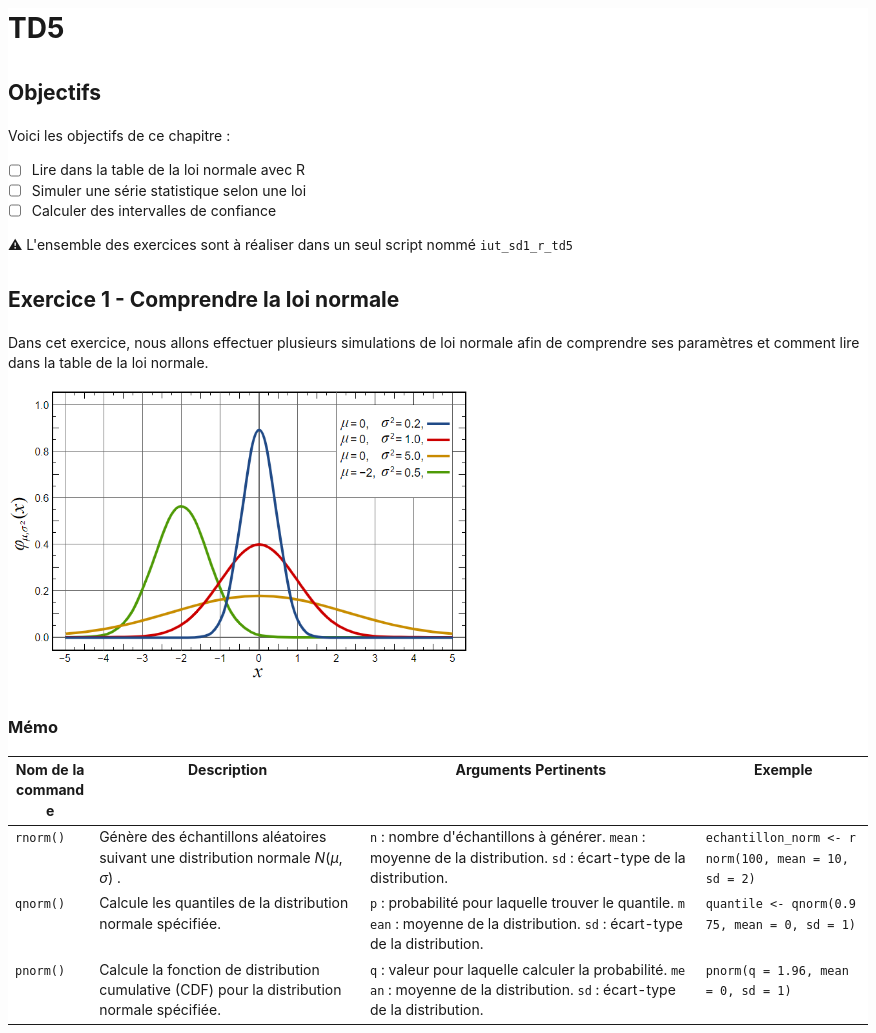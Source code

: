 # TD5

## Objectifs
Voici les objectifs de ce chapitre :
- [ ] Lire dans la table de la loi normale avec R
- [ ] Simuler une série statistique selon une loi
- [ ] Calculer des intervalles de confiance

:warning: L'ensemble des exercices sont à réaliser dans un seul script nommé `iut_sd1_r_td5`

## Exercice 1 - Comprendre la loi normale

Dans cet exercice, nous allons effectuer plusieurs simulations de loi normale afin de comprendre ses paramètres et comment lire dans la table de la loi normale.

<img src="./img/distrubutions_normales.png" alt="" style="height: 300px;">

### Mémo
| Nom de la commande | Description | Arguments Pertinents | Exemple |
|-------------------|-------------|----------------------|---------|
| `rnorm()` | Génère des échantillons aléatoires suivant une distribution normale $N(μ,σ)$ . | `n` : nombre d'échantillons à générer. `mean` : moyenne de la distribution. `sd` : écart-type de la distribution. | `echantillon_norm <- rnorm(100, mean = 10, sd = 2)` |
| `qnorm()` | Calcule les quantiles de la distribution normale spécifiée. | `p` : probabilité pour laquelle trouver le quantile. `mean` : moyenne de la distribution. `sd` : écart-type de la distribution. | `quantile <- qnorm(0.975, mean = 0, sd = 1)` |
| `pnorm()` | Calcule la fonction de distribution cumulative (CDF) pour la distribution normale spécifiée. | `q` : valeur pour laquelle calculer la probabilité. `mean` : moyenne de la distribution. `sd` : écart-type de la distribution. | `pnorm(q = 1.96, mean = 0, sd = 1)` |
